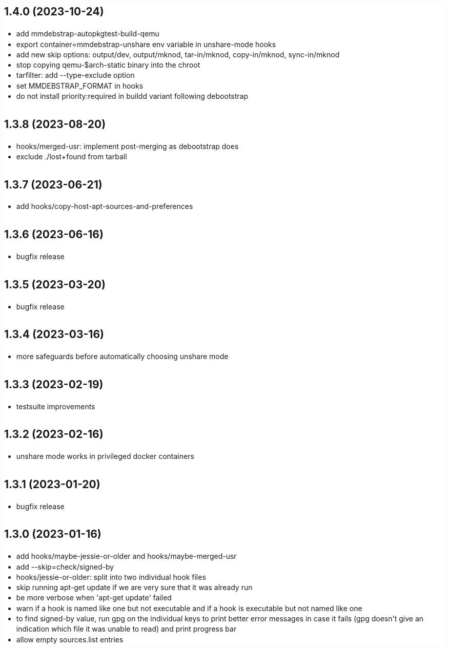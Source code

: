 1.4.0 (2023-10-24)
------------------

 - add mmdebstrap-autopkgtest-build-qemu
 - export container=mmdebstrap-unshare env variable in unshare-mode hooks
 - add new skip options: output/dev, output/mknod, tar-in/mknod,
   copy-in/mknod, sync-in/mknod
 - stop copying qemu-$arch-static binary into the chroot
 - tarfilter: add --type-exclude option
 - set MMDEBSTRAP_FORMAT in hooks
 - do not install priority:required in buildd variant following debootstrap

1.3.8 (2023-08-20)
------------------

 - hooks/merged-usr: implement post-merging as debootstrap does
 - exclude ./lost+found from tarball

1.3.7 (2023-06-21)
------------------

 - add hooks/copy-host-apt-sources-and-preferences

1.3.6 (2023-06-16)
------------------

 - bugfix release

1.3.5 (2023-03-20)
------------------

 - bugfix release

1.3.4 (2023-03-16)
------------------

 - more safeguards before automatically choosing unshare mode

1.3.3 (2023-02-19)
------------------

 - testsuite improvements

1.3.2 (2023-02-16)
------------------

 - unshare mode works in privileged docker containers

1.3.1 (2023-01-20)
------------------

 - bugfix release

1.3.0 (2023-01-16)
------------------

 - add hooks/maybe-jessie-or-older and hooks/maybe-merged-usr
 - add --skip=check/signed-by
 - hooks/jessie-or-older: split into two individual hook files
 - skip running apt-get update if we are very sure that it was already run
 - be more verbose when 'apt-get update' failed
 - warn if a hook is named like one but not executable and if a hook is
   executable but not named like one
 - to find signed-by value, run gpg on the individual keys to print better
   error messages in case it fails (gpg doesn't give an indication which file
   it was unable to read) and print progress bar
 - allow empty sources.list entries
